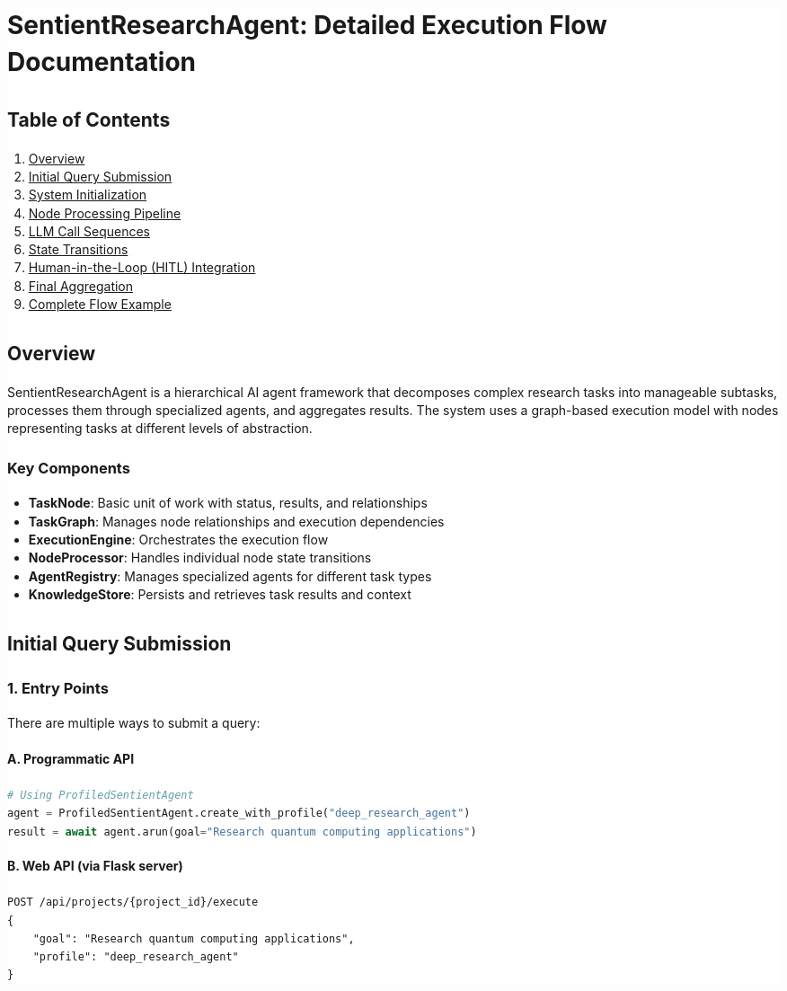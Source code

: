 # SentientResearchAgent: Detailed Execution Flow Documentation

## Table of Contents
1. [Overview](#overview)
2. [Initial Query Submission](#initial-query-submission)
3. [System Initialization](#system-initialization)
4. [Node Processing Pipeline](#node-processing-pipeline)
5. [LLM Call Sequences](#llm-call-sequences)
6. [State Transitions](#state-transitions)
7. [Human-in-the-Loop (HITL) Integration](#human-in-the-loop-hitl-integration)
8. [Final Aggregation](#final-aggregation)
9. [Complete Flow Example](#complete-flow-example)

## Overview

SentientResearchAgent is a hierarchical AI agent framework that decomposes complex research tasks into manageable subtasks, processes them through specialized agents, and aggregates results. The system uses a graph-based execution model with nodes representing tasks at different levels of abstraction.

### Key Components
- **TaskNode**: Basic unit of work with status, results, and relationships
- **TaskGraph**: Manages node relationships and execution dependencies
- **ExecutionEngine**: Orchestrates the execution flow
- **NodeProcessor**: Handles individual node state transitions
- **AgentRegistry**: Manages specialized agents for different task types
- **KnowledgeStore**: Persists and retrieves task results and context

## Initial Query Submission

### 1. Entry Points

There are multiple ways to submit a query:

#### A. Programmatic API
```python
# Using ProfiledSentientAgent
agent = ProfiledSentientAgent.create_with_profile("deep_research_agent")
result = await agent.arun(goal="Research quantum computing applications")
```

#### B. Web API (via Flask server)
```
POST /api/projects/{project_id}/execute
{
    "goal": "Research quantum computing applications",
    "profile": "deep_research_agent"
}
```
